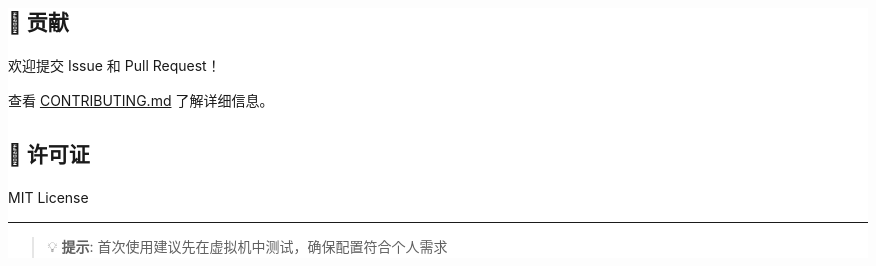 ## 🤝 贡献

欢迎提交 Issue 和 Pull Request！

查看 [CONTRIBUTING.md](CONTRIBUTING.md) 了解详细信息。

## 📄 许可证

MIT License

---

> 💡 **提示**: 首次使用建议先在虚拟机中测试，确保配置符合个人需求